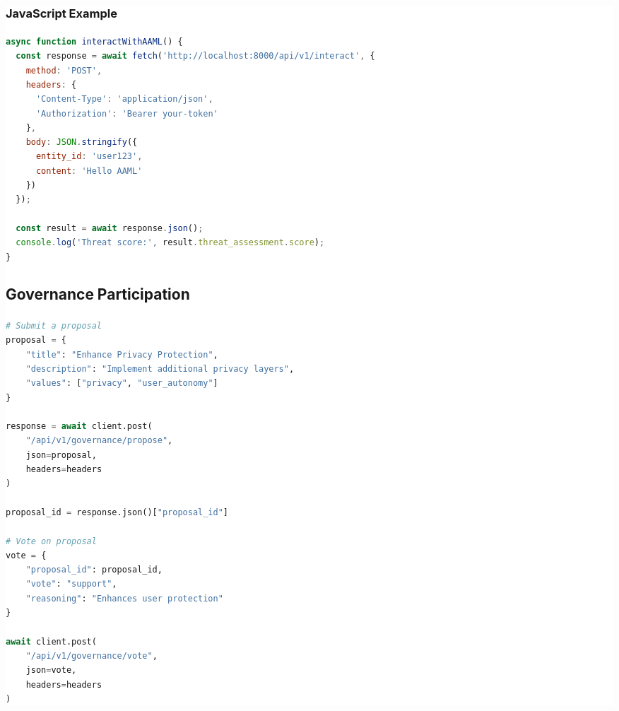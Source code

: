 ### JavaScript Example

```javascript
async function interactWithAAML() {
  const response = await fetch('http://localhost:8000/api/v1/interact', {
    method: 'POST',
    headers: {
      'Content-Type': 'application/json',
      'Authorization': 'Bearer your-token'
    },
    body: JSON.stringify({
      entity_id: 'user123',
      content: 'Hello AAML'
    })
  });
  
  const result = await response.json();
  console.log('Threat score:', result.threat_assessment.score);
}
```

## Governance Participation

```python
# Submit a proposal
proposal = {
    "title": "Enhance Privacy Protection",
    "description": "Implement additional privacy layers",
    "values": ["privacy", "user_autonomy"]
}

response = await client.post(
    "/api/v1/governance/propose",
    json=proposal,
    headers=headers
)

proposal_id = response.json()["proposal_id"]

# Vote on proposal
vote = {
    "proposal_id": proposal_id,
    "vote": "support",
    "reasoning": "Enhances user protection"
}

await client.post(
    "/api/v1/governance/vote",
    json=vote,
    headers=headers
)
```
